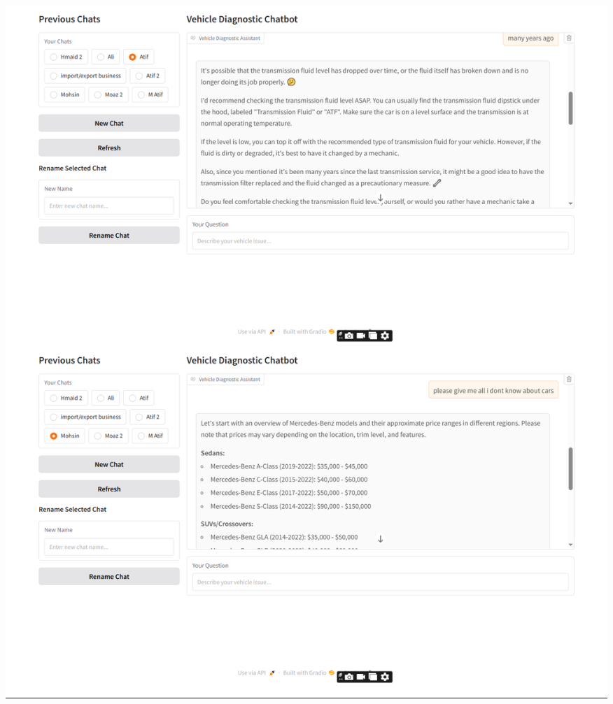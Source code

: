 
<img src="assets\Screenshot (48).png" width="100%" alt="Vehicle bot screenshot 2">

<img src="assets\Screenshot (49).png" width="100%" alt="Vehicle bot screenshot 3">

---